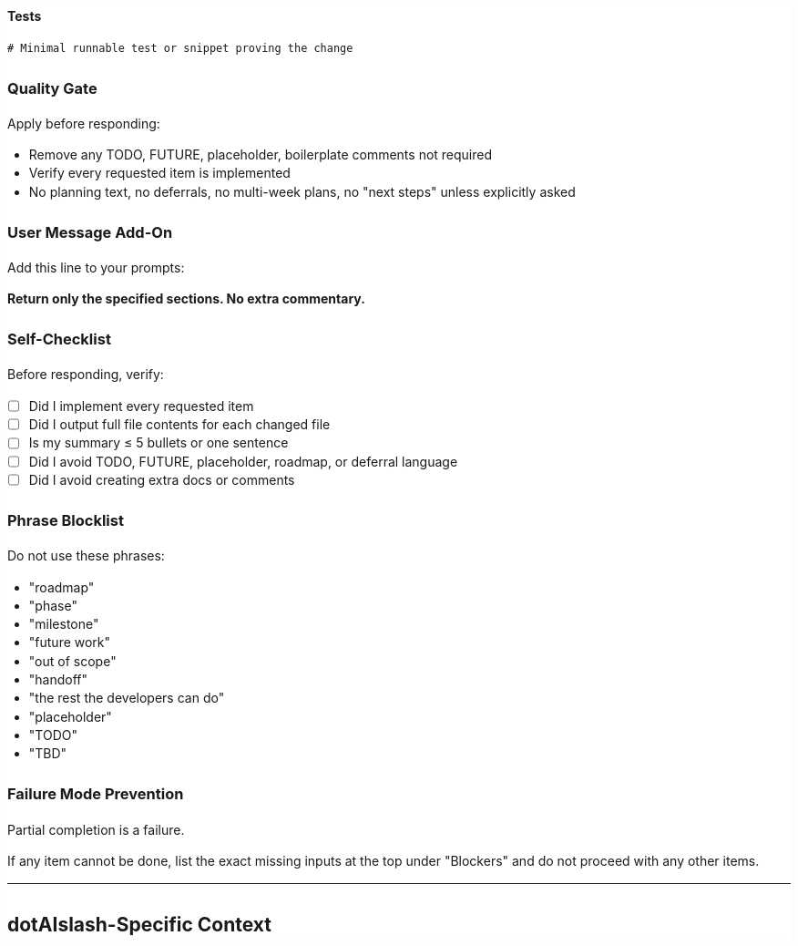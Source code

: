 **Tests**
```
# Minimal runnable test or snippet proving the change
```

### Quality Gate

Apply before responding:

- Remove any TODO, FUTURE, placeholder, boilerplate comments not required
- Verify every requested item is implemented
- No planning text, no deferrals, no multi-week plans, no "next steps" unless explicitly asked

### User Message Add-On

Add this line to your prompts:

**Return only the specified sections. No extra commentary.**

### Self-Checklist

Before responding, verify:

- [ ] Did I implement every requested item
- [ ] Did I output full file contents for each changed file
- [ ] Is my summary ≤ 5 bullets or one sentence
- [ ] Did I avoid TODO, FUTURE, placeholder, roadmap, or deferral language
- [ ] Did I avoid creating extra docs or comments

### Phrase Blocklist

Do not use these phrases:

- "roadmap"
- "phase"
- "milestone"
- "future work"
- "out of scope"
- "handoff"
- "the rest the developers can do"
- "placeholder"
- "TODO"
- "TBD"

### Failure Mode Prevention

Partial completion is a failure.

If any item cannot be done, list the exact missing inputs at the top under "Blockers" and do not proceed with any other items.

---

## dotAIslash-Specific Context

